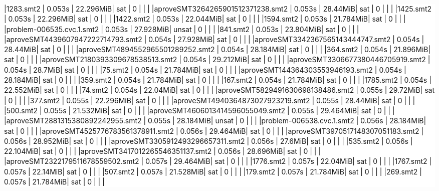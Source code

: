 |1283.smt2                                                    |    0.053s | 22.296MiB| sat | 0 |  |  |
|aproveSMT3264265901512371238.smt2                            |    0.053s | 28.44MiB| sat | 0 |  |  |
|1425.smt2                                                    |    0.053s | 22.296MiB| sat | 0 |  |  |
|1422.smt2                                                    |    0.053s | 22.044MiB| sat | 0 |  |  |
|1594.smt2                                                    |    0.053s | 21.784MiB| sat | 0 |  |  |
|problem-006535.cvc.1.smt2                                    |    0.053s | 27.928MiB| unsat | 0 |  |  |
|841.smt2                                                     |    0.053s | 23.804MiB| sat | 0 |  |  |
|aproveSMT4439607947222714793.smt2                            |    0.054s | 27.928MiB| sat | 0 |  |  |
|aproveSMT3342367565143444747.smt2                            |    0.054s | 28.44MiB| sat | 0 |  |  |
|aproveSMT4894552965501289252.smt2                            |    0.054s | 28.184MiB| sat | 0 |  |  |
|364.smt2                                                     |    0.054s | 21.896MiB| sat | 0 |  |  |
|aproveSMT2180393309678538513.smt2                            |    0.054s | 29.212MiB| sat | 0 |  |  |
|aproveSMT3306677380446705919.smt2                            |    0.054s | 28.7MiB| sat | 0 |  |  |
|75.smt2                                                      |    0.054s | 21.784MiB| sat | 0 |  |  |
|aproveSMT144364303553946193.smt2                             |    0.054s | 28.184MiB| sat | 0 |  |  |
|359.smt2                                                     |    0.054s | 21.784MiB| sat | 0 |  |  |
|167.smt2                                                     |    0.054s | 21.784MiB| sat | 0 |  |  |
|1785.smt2                                                    |    0.054s | 22.552MiB| sat | 0 |  |  |
|74.smt2                                                      |    0.054s | 22.04MiB| sat | 0 |  |  |
|aproveSMT5829491630698138486.smt2                            |    0.055s | 29.72MiB| sat | 0 |  |  |
|377.smt2                                                     |    0.055s | 22.296MiB| sat | 0 |  |  |
|aproveSMT4940364873027923219.smt2                            |    0.055s | 28.44MiB| sat | 0 |  |  |
|500.smt2                                                     |    0.055s | 21.532MiB| sat | 0 |  |  |
|aproveSMT4606013414596055049.smt2                            |    0.055s | 29.464MiB| sat | 0 |  |  |
|aproveSMT2881315380892242955.smt2                            |    0.055s | 28.184MiB| unsat | 0 |  |  |
|problem-006538.cvc.1.smt2                                    |    0.056s | 28.184MiB| sat | 0 |  |  |
|aproveSMT4525776783561378911.smt2                            |    0.056s | 29.464MiB| sat | 0 |  |  |
|aproveSMT3970517148307051183.smt2                            |    0.056s | 28.952MiB| sat | 0 |  |  |
|aproveSMT3305912493296657311.smt2                            |    0.056s | 27.6MiB| sat | 0 |  |  |
|535.smt2                                                     |    0.056s | 22.104MiB| sat | 0 |  |  |
|aproveSMT3417012265546351137.smt2                            |    0.056s | 28.696MiB| sat | 0 |  |  |
|aproveSMT2322179511678559502.smt2                            |    0.057s | 29.464MiB| sat | 0 |  |  |
|1776.smt2                                                    |    0.057s | 22.04MiB| sat | 0 |  |  |
|1767.smt2                                                    |    0.057s | 22.14MiB| sat | 0 |  |  |
|507.smt2                                                     |    0.057s | 21.528MiB| sat | 0 |  |  |
|179.smt2                                                     |    0.057s | 21.784MiB| sat | 0 |  |  |
|269.smt2                                                     |    0.057s | 21.784MiB| sat | 0 |  |  |